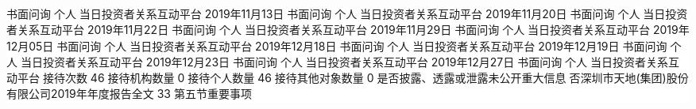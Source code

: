 书面问询
个人
当日投资者关系互动平台
2019年11月13日
书面问询
个人
当日投资者关系互动平台
2019年11月20日
书面问询
个人
当日投资者关系互动平台
2019年11月22日
书面问询
个人
当日投资者关系互动平台
2019年11月29日
书面问询
个人
当日投资者关系互动平台
2019年12月05日
书面问询
个人
当日投资者关系互动平台
2019年12月18日
书面问询
个人
当日投资者关系互动平台
2019年12月19日
书面问询
个人
当日投资者关系互动平台
2019年12月23日
书面问询
个人
当日投资者关系互动平台
2019年12月27日
书面问询
个人
当日投资者关系互动平台
接待次数
46
接待机构数量
0
接待个人数量
46
接待其他对象数量
0
是否披露、透露或泄露未公开重大信息
否深圳市天地(集团)股份有限公司2019年年度报告全文
33
第五节重要事项